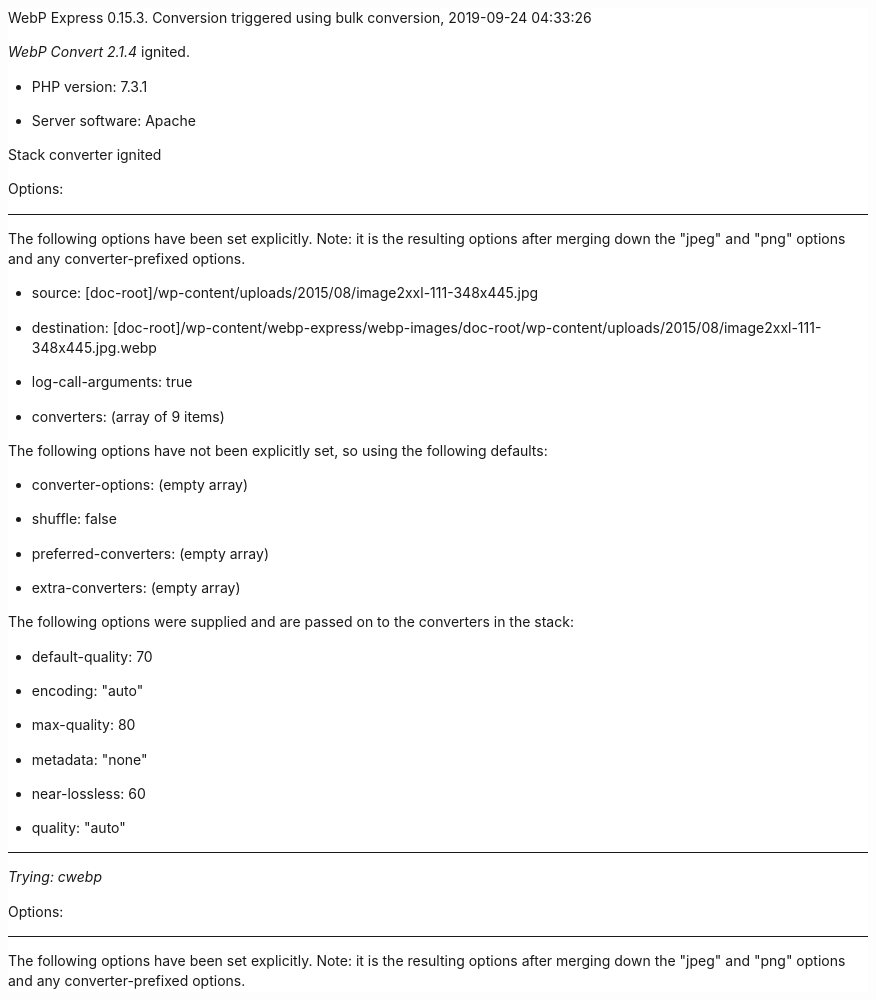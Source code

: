 WebP Express 0.15.3. Conversion triggered using bulk conversion, 2019-09-24 04:33:26


*WebP Convert 2.1.4*  ignited.

- PHP version: 7.3.1

- Server software: Apache


Stack converter ignited


Options:

------------

The following options have been set explicitly. Note: it is the resulting options after merging down the "jpeg" and "png" options and any converter-prefixed options.

- source: [doc-root]/wp-content/uploads/2015/08/image2xxl-111-348x445.jpg

- destination: [doc-root]/wp-content/webp-express/webp-images/doc-root/wp-content/uploads/2015/08/image2xxl-111-348x445.jpg.webp

- log-call-arguments: true

- converters: (array of 9 items)


The following options have not been explicitly set, so using the following defaults:

- converter-options: (empty array)

- shuffle: false

- preferred-converters: (empty array)

- extra-converters: (empty array)


The following options were supplied and are passed on to the converters in the stack:

- default-quality: 70

- encoding: "auto"

- max-quality: 80

- metadata: "none"

- near-lossless: 60

- quality: "auto"

------------



*Trying: cwebp* 


Options:

------------

The following options have been set explicitly. Note: it is the resulting options after merging down the "jpeg" and "png" options and any converter-prefixed options.
